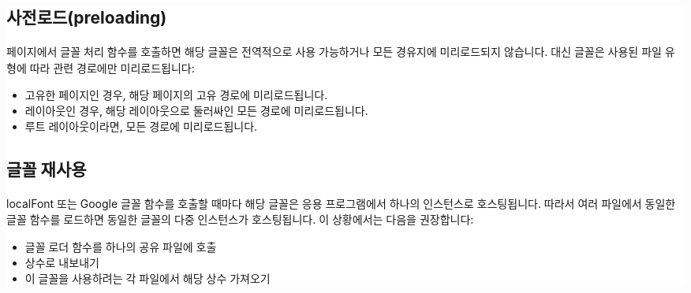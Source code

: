 ## 사전로드(preloading)

페이지에서 글꼴 처리 함수를 호출하면 해당 글꼴은 전역적으로 사용 가능하거나 모든 경유지에 미리로드되지 않습니다. 대신 글꼴은 사용된 파일 유형에 따라 관련 경로에만 미리로드됩니다:

- 고유한 페이지인 경우, 해당 페이지의 고유 경로에 미리로드됩니다.
- 레이아웃인 경우, 해당 레이아웃으로 둘러싸인 모든 경로에 미리로드됩니다.
- 루트 레이아웃이라면, 모든 경로에 미리로드됩니다.

## 글꼴 재사용

localFont 또는 Google 글꼴 함수를 호출할 때마다 해당 글꼴은 응용 프로그램에서 하나의 인스턴스로 호스팅됩니다. 따라서 여러 파일에서 동일한 글꼴 함수를 로드하면 동일한 글꼴의 다중 인스턴스가 호스팅됩니다. 이 상황에서는 다음을 권장합니다:

- 글꼴 로더 함수를 하나의 공유 파일에 호출
- 상수로 내보내기
- 이 글꼴을 사용하려는 각 파일에서 해당 상수 가져오기
